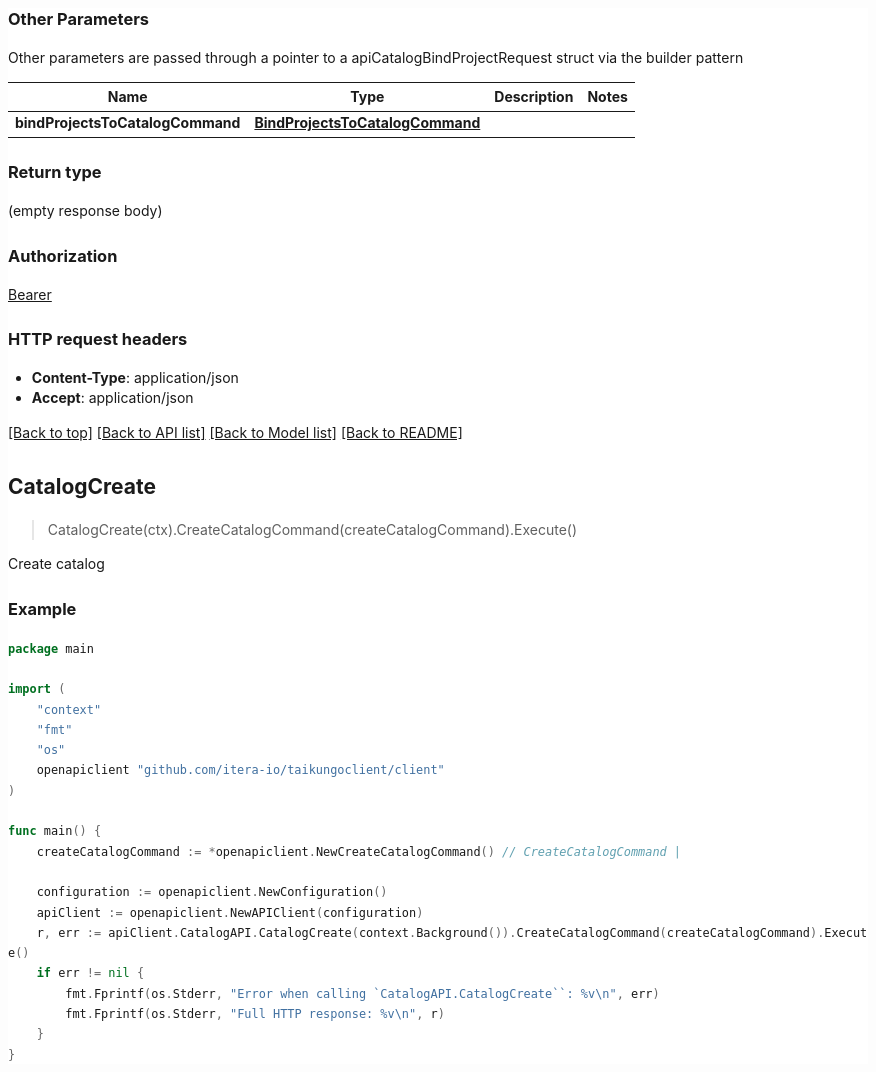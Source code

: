 

### Other Parameters

Other parameters are passed through a pointer to a apiCatalogBindProjectRequest struct via the builder pattern


Name | Type | Description  | Notes
------------- | ------------- | ------------- | -------------
 **bindProjectsToCatalogCommand** | [**BindProjectsToCatalogCommand**](BindProjectsToCatalogCommand.md) |  | 

### Return type

 (empty response body)

### Authorization

[Bearer](../README.md#Bearer)

### HTTP request headers

- **Content-Type**: application/json
- **Accept**: application/json

[[Back to top]](#) [[Back to API list]](../README.md#documentation-for-api-endpoints)
[[Back to Model list]](../README.md#documentation-for-models)
[[Back to README]](../README.md)


## CatalogCreate

> CatalogCreate(ctx).CreateCatalogCommand(createCatalogCommand).Execute()

Create catalog

### Example

```go
package main

import (
    "context"
    "fmt"
    "os"
    openapiclient "github.com/itera-io/taikungoclient/client"
)

func main() {
    createCatalogCommand := *openapiclient.NewCreateCatalogCommand() // CreateCatalogCommand | 

    configuration := openapiclient.NewConfiguration()
    apiClient := openapiclient.NewAPIClient(configuration)
    r, err := apiClient.CatalogAPI.CatalogCreate(context.Background()).CreateCatalogCommand(createCatalogCommand).Execute()
    if err != nil {
        fmt.Fprintf(os.Stderr, "Error when calling `CatalogAPI.CatalogCreate``: %v\n", err)
        fmt.Fprintf(os.Stderr, "Full HTTP response: %v\n", r)
    }
}
```
